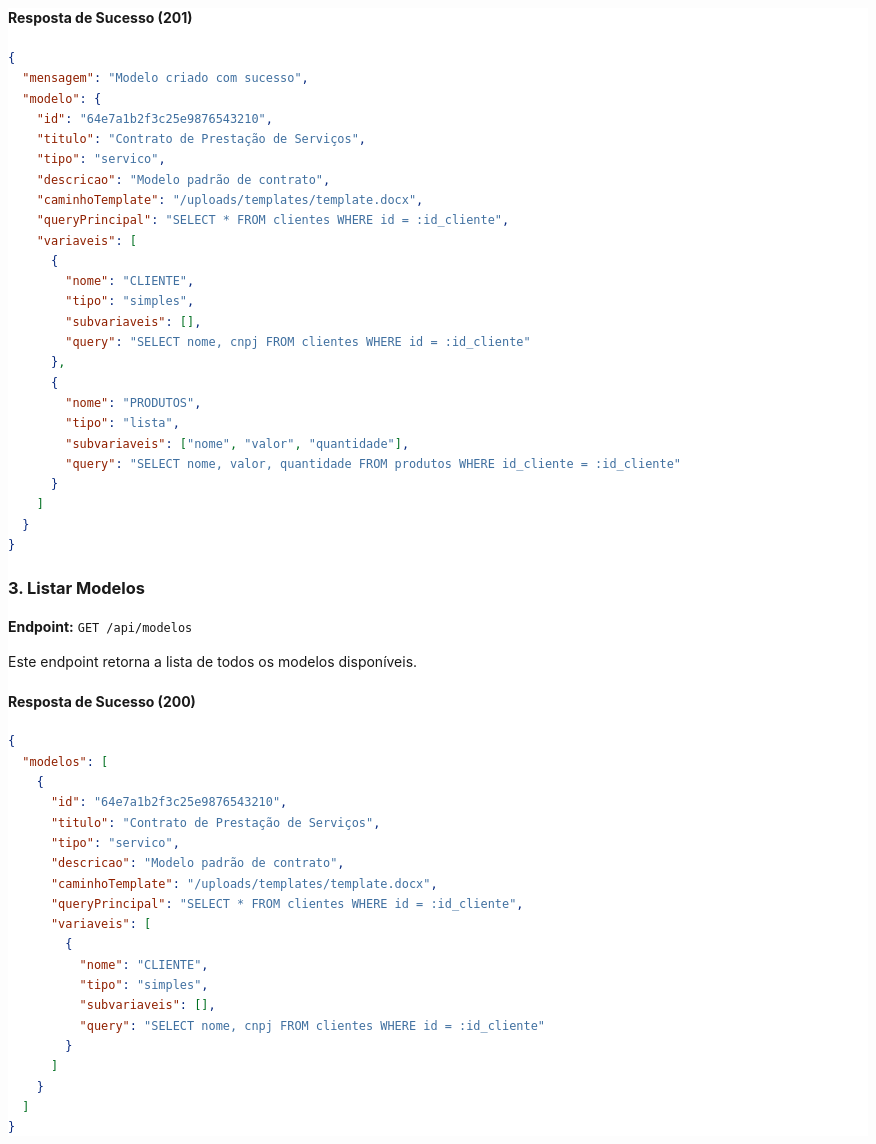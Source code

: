 #### Resposta de Sucesso (201)

```json
{
  "mensagem": "Modelo criado com sucesso",
  "modelo": {
    "id": "64e7a1b2f3c25e9876543210",
    "titulo": "Contrato de Prestação de Serviços",
    "tipo": "servico",
    "descricao": "Modelo padrão de contrato",
    "caminhoTemplate": "/uploads/templates/template.docx",
    "queryPrincipal": "SELECT * FROM clientes WHERE id = :id_cliente",
    "variaveis": [
      {
        "nome": "CLIENTE",
        "tipo": "simples",
        "subvariaveis": [],
        "query": "SELECT nome, cnpj FROM clientes WHERE id = :id_cliente"
      },
      {
        "nome": "PRODUTOS",
        "tipo": "lista",
        "subvariaveis": ["nome", "valor", "quantidade"],
        "query": "SELECT nome, valor, quantidade FROM produtos WHERE id_cliente = :id_cliente"
      }
    ]
  }
}
```

### 3. Listar Modelos

**Endpoint:** `GET /api/modelos`

Este endpoint retorna a lista de todos os modelos disponíveis.

#### Resposta de Sucesso (200)

```json
{
  "modelos": [
    {
      "id": "64e7a1b2f3c25e9876543210",
      "titulo": "Contrato de Prestação de Serviços",
      "tipo": "servico",
      "descricao": "Modelo padrão de contrato",
      "caminhoTemplate": "/uploads/templates/template.docx",
      "queryPrincipal": "SELECT * FROM clientes WHERE id = :id_cliente",
      "variaveis": [
        {
          "nome": "CLIENTE",
          "tipo": "simples",
          "subvariaveis": [],
          "query": "SELECT nome, cnpj FROM clientes WHERE id = :id_cliente"
        }
      ]
    }
  ]
}
```
